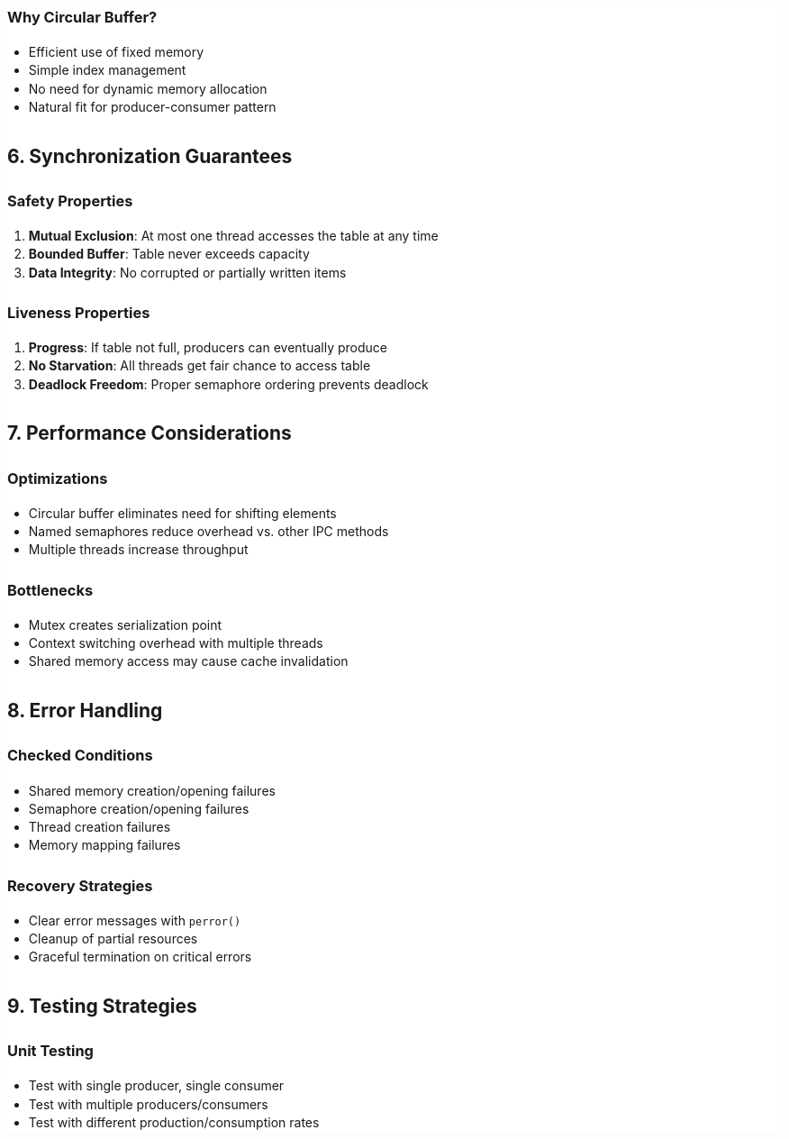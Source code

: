 ### Why Circular Buffer?
- Efficient use of fixed memory
- Simple index management
- No need for dynamic memory allocation
- Natural fit for producer-consumer pattern

## 6. Synchronization Guarantees

### Safety Properties
1. **Mutual Exclusion**: At most one thread accesses the table at any time
2. **Bounded Buffer**: Table never exceeds capacity
3. **Data Integrity**: No corrupted or partially written items

### Liveness Properties
1. **Progress**: If table not full, producers can eventually produce
2. **No Starvation**: All threads get fair chance to access table
3. **Deadlock Freedom**: Proper semaphore ordering prevents deadlock

## 7. Performance Considerations

### Optimizations
- Circular buffer eliminates need for shifting elements
- Named semaphores reduce overhead vs. other IPC methods
- Multiple threads increase throughput

### Bottlenecks
- Mutex creates serialization point
- Context switching overhead with multiple threads
- Shared memory access may cause cache invalidation

## 8. Error Handling

### Checked Conditions
- Shared memory creation/opening failures
- Semaphore creation/opening failures
- Thread creation failures
- Memory mapping failures

### Recovery Strategies
- Clear error messages with `perror()`
- Cleanup of partial resources
- Graceful termination on critical errors

## 9. Testing Strategies

### Unit Testing
- Test with single producer, single consumer
- Test with multiple producers/consumers
- Test with different production/consumption rates
